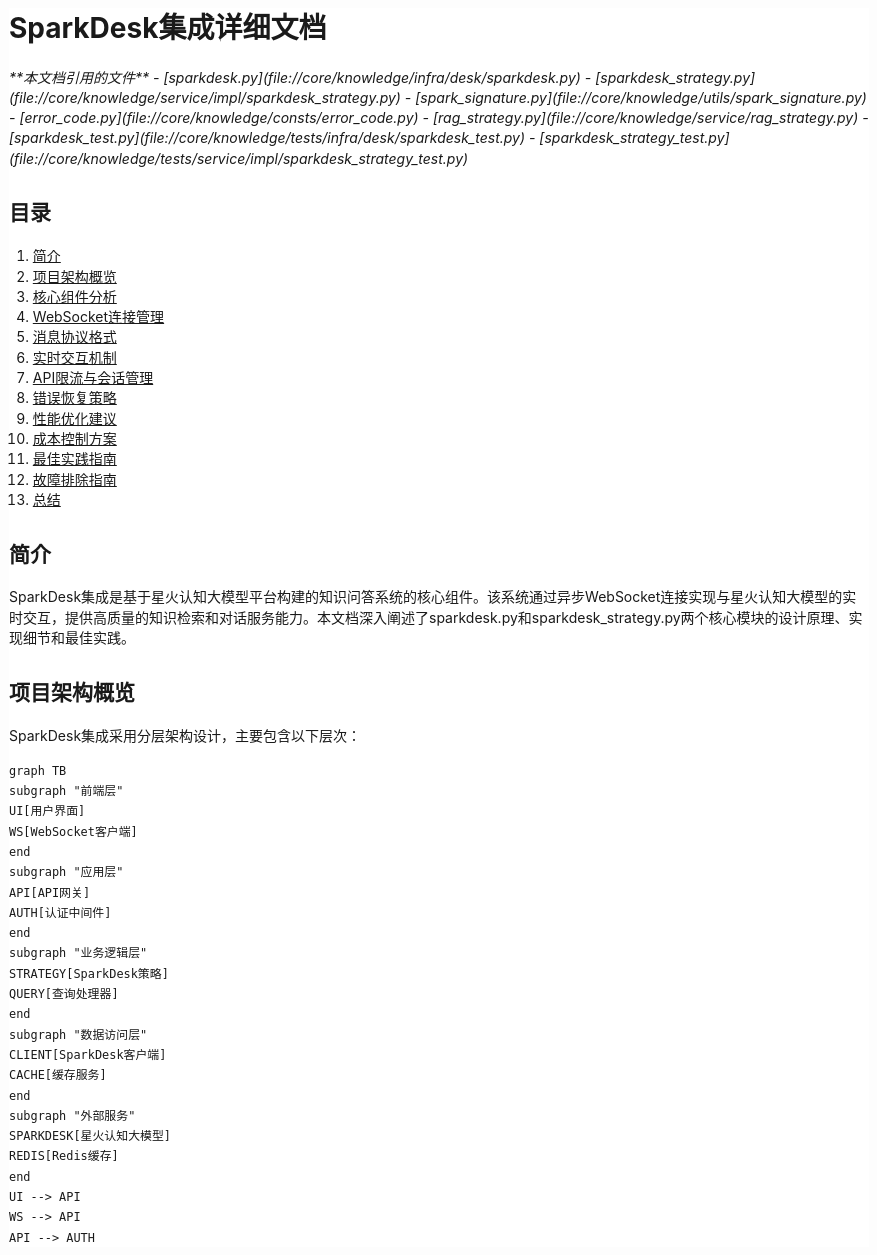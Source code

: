 # SparkDesk集成详细文档

<cite>
**本文档引用的文件**
- [sparkdesk.py](file://core/knowledge/infra/desk/sparkdesk.py)
- [sparkdesk_strategy.py](file://core/knowledge/service/impl/sparkdesk_strategy.py)
- [spark_signature.py](file://core/knowledge/utils/spark_signature.py)
- [error_code.py](file://core/knowledge/consts/error_code.py)
- [rag_strategy.py](file://core/knowledge/service/rag_strategy.py)
- [sparkdesk_test.py](file://core/knowledge/tests/infra/desk/sparkdesk_test.py)
- [sparkdesk_strategy_test.py](file://core/knowledge/tests/service/impl/sparkdesk_strategy_test.py)
</cite>

## 目录
1. [简介](#简介)
2. [项目架构概览](#项目架构概览)
3. [核心组件分析](#核心组件分析)
4. [WebSocket连接管理](#websocket连接管理)
5. [消息协议格式](#消息协议格式)
6. [实时交互机制](#实时交互机制)
7. [API限流与会话管理](#api限流与会话管理)
8. [错误恢复策略](#错误恢复策略)
9. [性能优化建议](#性能优化建议)
10. [成本控制方案](#成本控制方案)
11. [最佳实践指南](#最佳实践指南)
12. [故障排除指南](#故障排除指南)
13. [总结](#总结)

## 简介

SparkDesk集成是基于星火认知大模型平台构建的知识问答系统的核心组件。该系统通过异步WebSocket连接实现与星火认知大模型的实时交互，提供高质量的知识检索和对话服务能力。本文档深入阐述了sparkdesk.py和sparkdesk_strategy.py两个核心模块的设计原理、实现细节和最佳实践。

## 项目架构概览

SparkDesk集成采用分层架构设计，主要包含以下层次：

```mermaid
graph TB
subgraph "前端层"
UI[用户界面]
WS[WebSocket客户端]
end
subgraph "应用层"
API[API网关]
AUTH[认证中间件]
end
subgraph "业务逻辑层"
STRATEGY[SparkDesk策略]
QUERY[查询处理器]
end
subgraph "数据访问层"
CLIENT[SparkDesk客户端]
CACHE[缓存服务]
end
subgraph "外部服务"
SPARKDESK[星火认知大模型]
REDIS[Redis缓存]
end
UI --> API
WS --> API
API --> AUTH
```